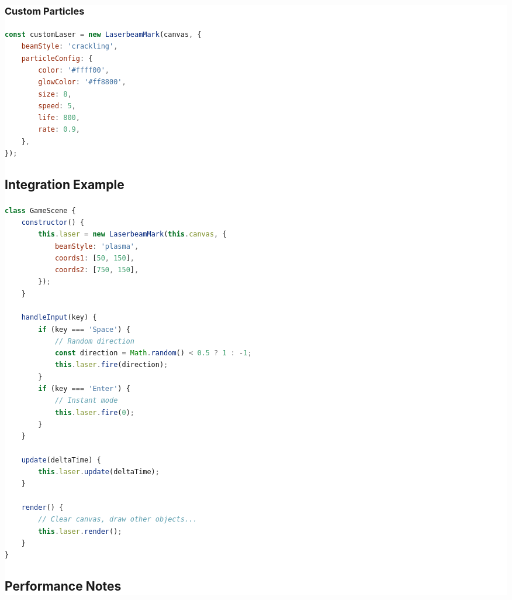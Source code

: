 ### Custom Particles

```javascript
const customLaser = new LaserbeamMark(canvas, {
    beamStyle: 'crackling',
    particleConfig: {
        color: '#ffff00',
        glowColor: '#ff8800',
        size: 8,
        speed: 5,
        life: 800,
        rate: 0.9,
    },
});
```

## Integration Example

```javascript
class GameScene {
    constructor() {
        this.laser = new LaserbeamMark(this.canvas, {
            beamStyle: 'plasma',
            coords1: [50, 150],
            coords2: [750, 150],
        });
    }

    handleInput(key) {
        if (key === 'Space') {
            // Random direction
            const direction = Math.random() < 0.5 ? 1 : -1;
            this.laser.fire(direction);
        }
        if (key === 'Enter') {
            // Instant mode
            this.laser.fire(0);
        }
    }

    update(deltaTime) {
        this.laser.update(deltaTime);
    }

    render() {
        // Clear canvas, draw other objects...
        this.laser.render();
    }
}
```

## Performance Notes
